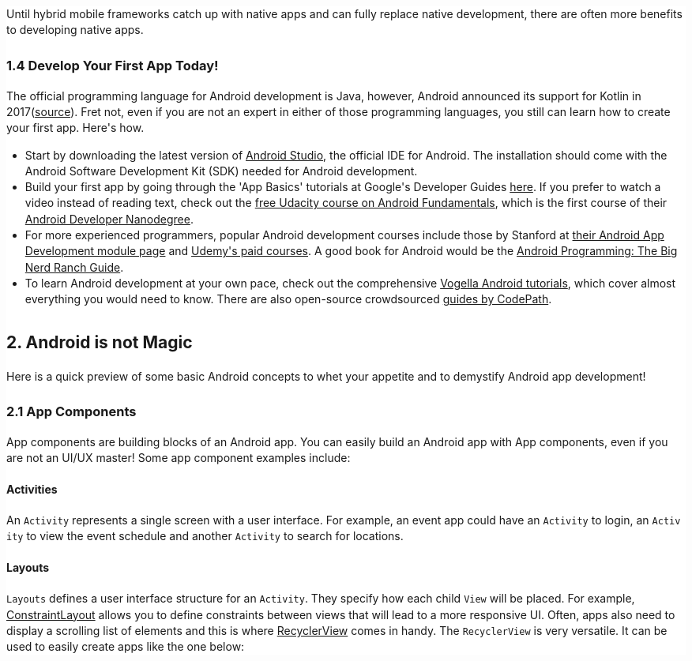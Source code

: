 Until hybrid mobile frameworks catch up with native apps and can fully replace native development, there are often more benefits to developing native apps.


### 1.4 Develop Your First App Today!

The official programming language for Android development is Java, however, Android announced its support for Kotlin in 2017([source](https://android-developers.googleblog.com/2017/05/android-announces-support-for-kotlin.html)). Fret not, even if you are not an expert in either of those programming languages, you still can learn how to create your first app. Here's how.
- Start by downloading the latest version of [Android Studio](https://developer.android.com/studio/index.html), the official IDE for Android. The installation should come with the Android Software Development Kit (SDK) needed for Android development.
- Build your first app by going through the 'App Basics' tutorials at Google's Developer Guides [here](https://developer.android.com/training/basics/firstapp/index.html). If you prefer to watch a video instead of reading text, check out the [free Udacity course on Android Fundamentals](https://www.udacity.com/course/new-android-fundamentals--ud851), which is the first course of their [Android Developer Nanodegree](https://www.udacity.com/course/android-developer-nanodegree-by-google--nd801).
- For more experienced programmers, popular Android development courses include those by Stanford at [their Android App Development module page](http://web.stanford.edu/class/cs193a/) and [Udemy's paid courses](https://www.udemy.com/courses/search/?q=android&src=ukw). A good book for Android would be the [Android Programming: The Big Nerd Ranch Guide](https://www.bignerdranch.com/books/android-programming/).
- To learn Android development at your own pace, check out the comprehensive [Vogella Android tutorials](http://www.vogella.com/tutorials/android.html), which cover almost everything you would need to know. There are also open-source crowdsourced [guides by CodePath](https://guides.codepath.com/android).

## 2. Android is not Magic

Here is a quick preview of some basic Android concepts to whet your appetite and to demystify Android app development!

### 2.1 App Components

App components are building blocks of an Android app. You can easily build an Android app with App components, even if you are not an UI/UX master!
Some app component examples include:

#### Activities

An `Activity` represents a single screen with a user interface. For example, an event app could have an `Activity` to login, an `Activity` to view the event schedule and another `Activity` to search for locations.

#### Layouts

`Layouts` defines a user interface structure for an `Activity`. They specify how each child   `View` will be placed. For example, [ConstraintLayout](https://developer.android.com/training/constraint-layout/index.html) allows you to define constraints between views that will lead to a more responsive UI. Often, apps also need to display a scrolling list of elements and this is where [RecyclerView](https://developer.android.com/guide/topics/ui/layout/recyclerview.html) comes in handy. The `RecyclerView` is very versatile. It can be used to easily create apps like the one below:
